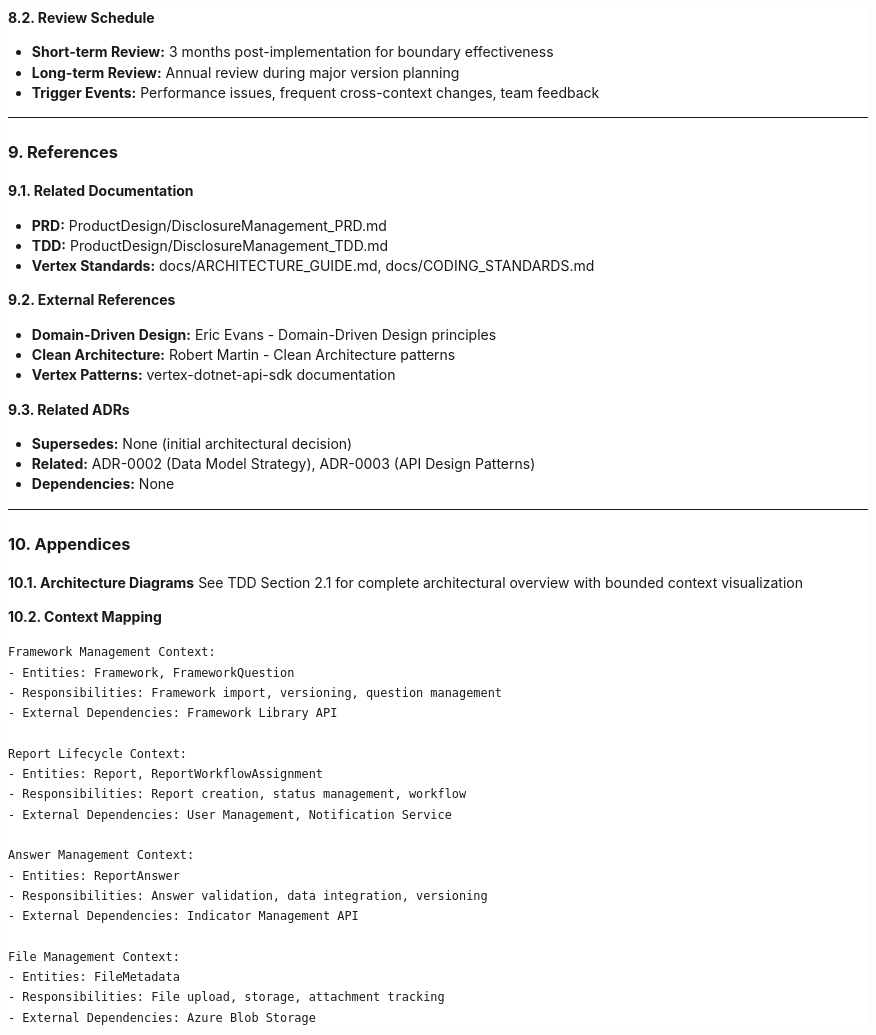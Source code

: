 **8.2. Review Schedule**
- **Short-term Review:** 3 months post-implementation for boundary effectiveness
- **Long-term Review:** Annual review during major version planning
- **Trigger Events:** Performance issues, frequent cross-context changes, team feedback

---

### **9. References**

**9.1. Related Documentation**
- **PRD:** ProductDesign/DisclosureManagement_PRD.md
- **TDD:** ProductDesign/DisclosureManagement_TDD.md
- **Vertex Standards:** docs/ARCHITECTURE_GUIDE.md, docs/CODING_STANDARDS.md

**9.2. External References**
- **Domain-Driven Design:** Eric Evans - Domain-Driven Design principles
- **Clean Architecture:** Robert Martin - Clean Architecture patterns
- **Vertex Patterns:** vertex-dotnet-api-sdk documentation

**9.3. Related ADRs**
- **Supersedes:** None (initial architectural decision)
- **Related:** ADR-0002 (Data Model Strategy), ADR-0003 (API Design Patterns)
- **Dependencies:** None

---

### **10. Appendices**

**10.1. Architecture Diagrams**
See TDD Section 2.1 for complete architectural overview with bounded context visualization

**10.2. Context Mapping**
```
Framework Management Context:
- Entities: Framework, FrameworkQuestion
- Responsibilities: Framework import, versioning, question management
- External Dependencies: Framework Library API

Report Lifecycle Context:
- Entities: Report, ReportWorkflowAssignment
- Responsibilities: Report creation, status management, workflow
- External Dependencies: User Management, Notification Service

Answer Management Context:
- Entities: ReportAnswer
- Responsibilities: Answer validation, data integration, versioning
- External Dependencies: Indicator Management API

File Management Context:
- Entities: FileMetadata
- Responsibilities: File upload, storage, attachment tracking
- External Dependencies: Azure Blob Storage
```
